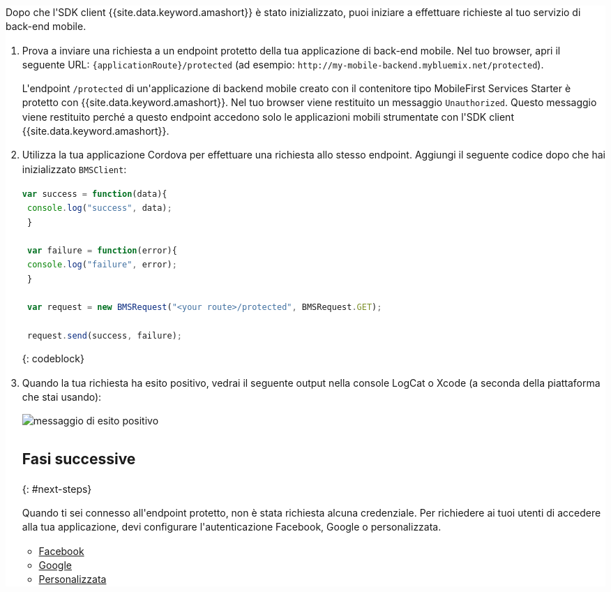 Dopo che l'SDK client {{site.data.keyword.amashort}} è stato inizializzato, puoi iniziare a effettuare richieste al tuo servizio di back-end mobile.

1. Prova a inviare una richiesta a un endpoint protetto della tua applicazione di back-end mobile. Nel tuo browser, apri il seguente URL: `{applicationRoute}/protected` (ad esempio: `http://my-mobile-backend.mybluemix.net/protected`).

	L'endpoint `/protected` di un'applicazione di backend mobile creato con il contenitore tipo MobileFirst Services Starter è protetto con {{site.data.keyword.amashort}}. Nel tuo browser viene restituito un messaggio `Unauthorized`. Questo messaggio viene restituito perché a questo endpoint accedono solo le applicazioni mobili strumentate con l'SDK client {{site.data.keyword.amashort}}.

2. Utilizza la tua applicazione Cordova per effettuare una richiesta allo stesso endpoint. Aggiungi il seguente codice dopo che hai inizializzato `BMSClient`:

	```Javascript
	var success = function(data){
	 console.log("success", data);
	 }

	 var failure = function(error){
	 console.log("failure", error);
	 }

	 var request = new BMSRequest("<your route>/protected", BMSRequest.GET);

	 request.send(success, failure);
	```
	{: codeblock}

3. Quando la tua richiesta ha esito positivo, vedrai il seguente output nella console LogCat o Xcode (a seconda della piattaforma che stai usando):

	![messaggio di esito positivo](images/getting-started-android-success.png)

	## Fasi successive
	{: #next-steps}

	Quando ti sei connesso all'endpoint protetto, non è stata richiesta alcuna credenziale. Per richiedere ai tuoi utenti di accedere alla tua applicazione, devi configurare l'autenticazione Facebook, Google o personalizzata.
	* [Facebook](facebook-auth-cordova.html)
	* [Google](google-auth-cordova.html)
	* [Personalizzata](custom-auth-cordova.html)
